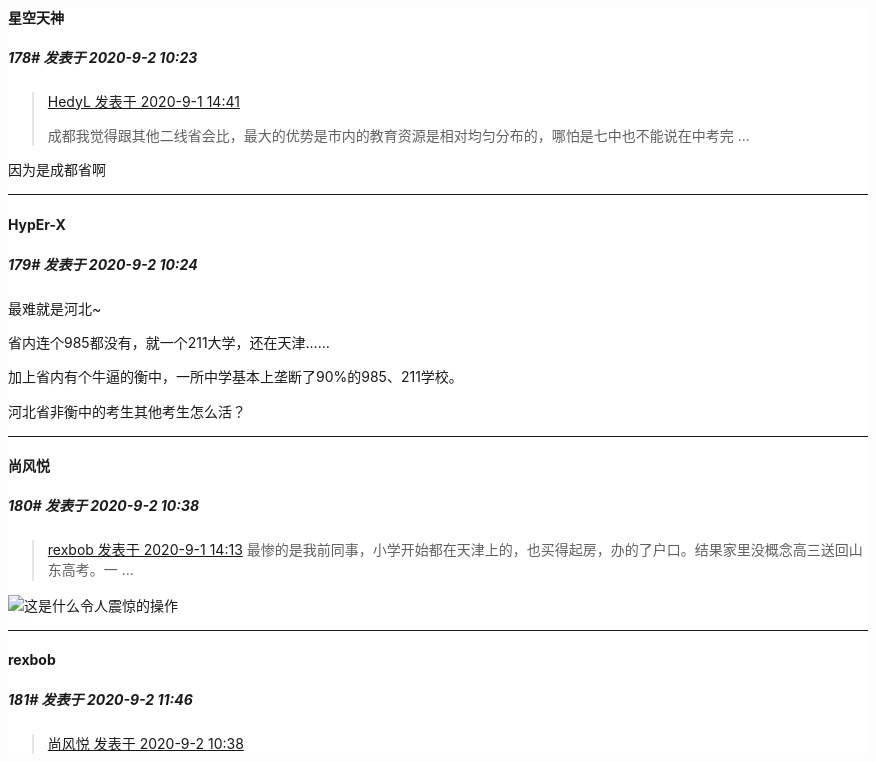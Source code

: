 ####  星空天神  
##### 178#       发表于 2020-9-2 10:23



<blockquote><a href="httphttps://bbs.saraba1st.com/2b/forum.php?mod=redirect&amp;goto=findpost&amp;pid=48611081&amp;ptid=1957545" target="_blank">HedyL 发表于 2020-9-1 14:41</a>

成都我觉得跟其他二线省会比，最大的优势是市内的教育资源是相对均匀分布的，哪怕是七中也不能说在中考完 ...</blockquote>
因为是成都省啊







*****

####  HypEr-X  
##### 179#       发表于 2020-9-2 10:24




最难就是河北~

省内连个985都没有，就一个211大学，还在天津……

加上省内有个牛逼的衡中，一所中学基本上垄断了90%的985、211学校。

河北省非衡中的考生其他考生怎么活？







*****

####  尚风悦  
##### 180#       发表于 2020-9-2 10:38



<blockquote><a href="httphttps://bbs.saraba1st.com/2b/forum.php?mod=redirect&amp;goto=findpost&amp;pid=48610849&amp;ptid=1957545" target="_blank">rexbob 发表于 2020-9-1 14:13</a>
最惨的是我前同事，小学开始都在天津上的，也买得起房，办的了户口。结果家里没概念高三送回山东高考。一 ...</blockquote>
<img src="https://static.saraba1st.com/image/smiley/face2017/112.png" referrerpolicy="no-referrer">这是什么令人震惊的操作







*****

####  rexbob  
##### 181#       发表于 2020-9-2 11:46



<blockquote><a href="httphttps://bbs.saraba1st.com/2b/forum.php?mod=redirect&amp;goto=findpost&amp;pid=48617983&amp;ptid=1957545" target="_blank">尚风悦 发表于 2020-9-2 10:38</a>
